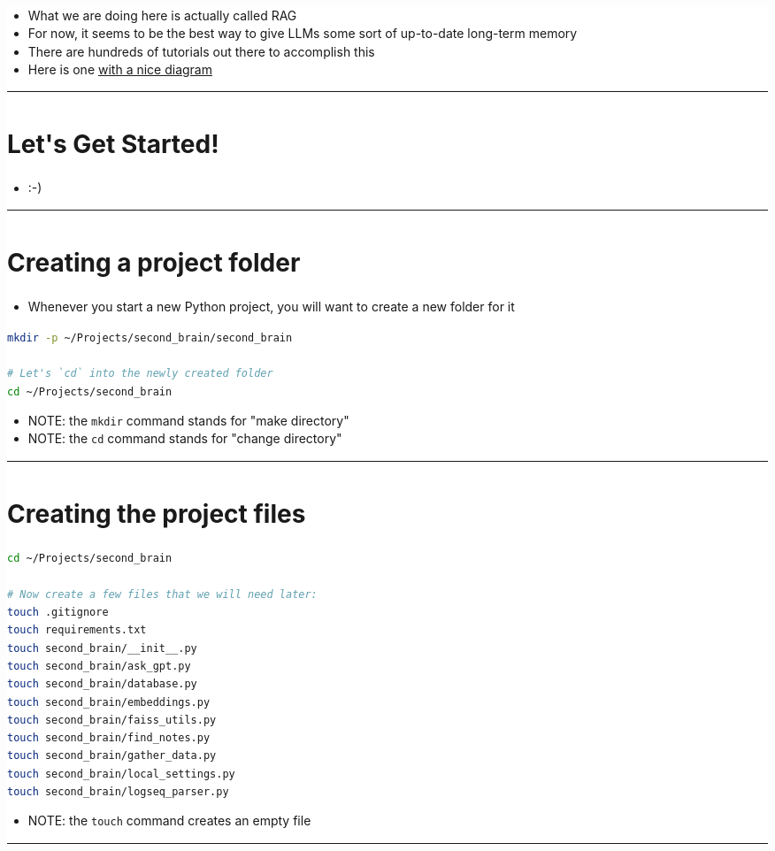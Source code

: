 - What we are doing here is actually called RAG
- For now, it seems to be the best way to give LLMs some sort of up-to-date long-term memory
- There are hundreds of tutorials out there to accomplish this
- Here is one [with a nice diagram](https://towardsdatascience.com/retrieval-augmented-generation-rag-from-theory-to-langchain-implementation-4e9bd5f6a4f2)

---

# Let's Get Started!

- :-)

---

# Creating a project folder

- Whenever you start a new Python project, you will want to create a new folder for it

```bash
mkdir -p ~/Projects/second_brain/second_brain

# Let's `cd` into the newly created folder
cd ~/Projects/second_brain
```

- NOTE: the `mkdir` command stands for "make directory"
- NOTE: the `cd` command stands for "change directory"

---

# Creating the project files

```bash
cd ~/Projects/second_brain

# Now create a few files that we will need later:
touch .gitignore
touch requirements.txt
touch second_brain/__init__.py
touch second_brain/ask_gpt.py
touch second_brain/database.py
touch second_brain/embeddings.py
touch second_brain/faiss_utils.py
touch second_brain/find_notes.py
touch second_brain/gather_data.py
touch second_brain/local_settings.py
touch second_brain/logseq_parser.py
```

- NOTE: the `touch` command creates an empty file

---
